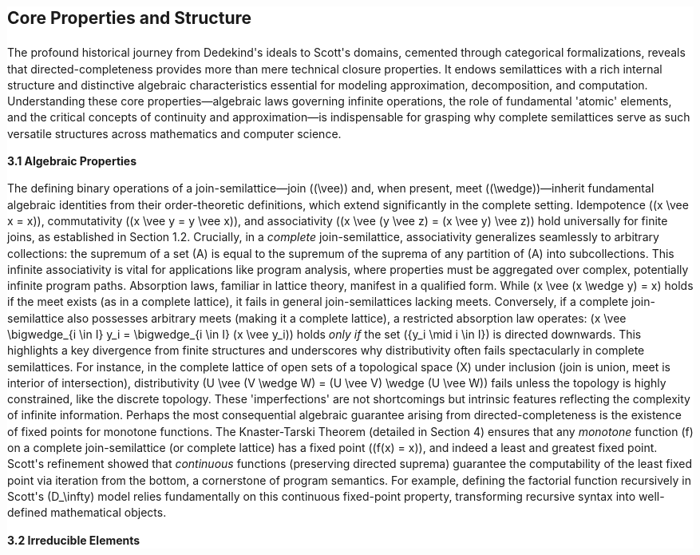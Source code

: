 ## Core Properties and Structure

The profound historical journey from Dedekind's ideals to Scott's domains, cemented through categorical formalizations, reveals that directed-completeness provides more than mere technical closure properties. It endows semilattices with a rich internal structure and distinctive algebraic characteristics essential for modeling approximation, decomposition, and computation. Understanding these core properties—algebraic laws governing infinite operations, the role of fundamental 'atomic' elements, and the critical concepts of continuity and approximation—is indispensable for grasping why complete semilattices serve as such versatile structures across mathematics and computer science.

**3.1 Algebraic Properties**

The defining binary operations of a join-semilattice—join (\(\vee\)) and, when present, meet (\(\wedge\))—inherit fundamental algebraic identities from their order-theoretic definitions, which extend significantly in the complete setting. Idempotence (\(x \vee x = x\)), commutativity (\(x \vee y = y \vee x\)), and associativity (\(x \vee (y \vee z) = (x \vee y) \vee z\)) hold universally for finite joins, as established in Section 1.2. Crucially, in a *complete* join-semilattice, associativity generalizes seamlessly to arbitrary collections: the supremum of a set \(A\) is equal to the supremum of the suprema of any partition of \(A\) into subcollections. This infinite associativity is vital for applications like program analysis, where properties must be aggregated over complex, potentially infinite program paths. Absorption laws, familiar in lattice theory, manifest in a qualified form. While \(x \vee (x \wedge y) = x\) holds if the meet exists (as in a complete lattice), it fails in general join-semilattices lacking meets. Conversely, if a complete join-semilattice also possesses arbitrary meets (making it a complete lattice), a restricted absorption law operates: \(x \vee \bigwedge_{i \in I} y_i = \bigwedge_{i \in I} (x \vee y_i)\) holds *only if* the set \(\{y_i \mid i \in I\}\) is directed downwards. This highlights a key divergence from finite structures and underscores why distributivity often fails spectacularly in complete semilattices. For instance, in the complete lattice of open sets of a topological space \(X\) under inclusion (join is union, meet is interior of intersection), distributivity \(U \vee (V \wedge W) = (U \vee V) \wedge (U \vee W)\) fails unless the topology is highly constrained, like the discrete topology. These 'imperfections' are not shortcomings but intrinsic features reflecting the complexity of infinite information. Perhaps the most consequential algebraic guarantee arising from directed-completeness is the existence of fixed points for monotone functions. The Knaster-Tarski Theorem (detailed in Section 4) ensures that any *monotone* function \(f\) on a complete join-semilattice (or complete lattice) has a fixed point (\(f(x) = x\)), and indeed a least and greatest fixed point. Scott's refinement showed that *continuous* functions (preserving directed suprema) guarantee the computability of the least fixed point via iteration from the bottom, a cornerstone of program semantics. For example, defining the factorial function recursively in Scott's \(D_\infty\) model relies fundamentally on this continuous fixed-point property, transforming recursive syntax into well-defined mathematical objects.

**3.2 Irreducible Elements**
